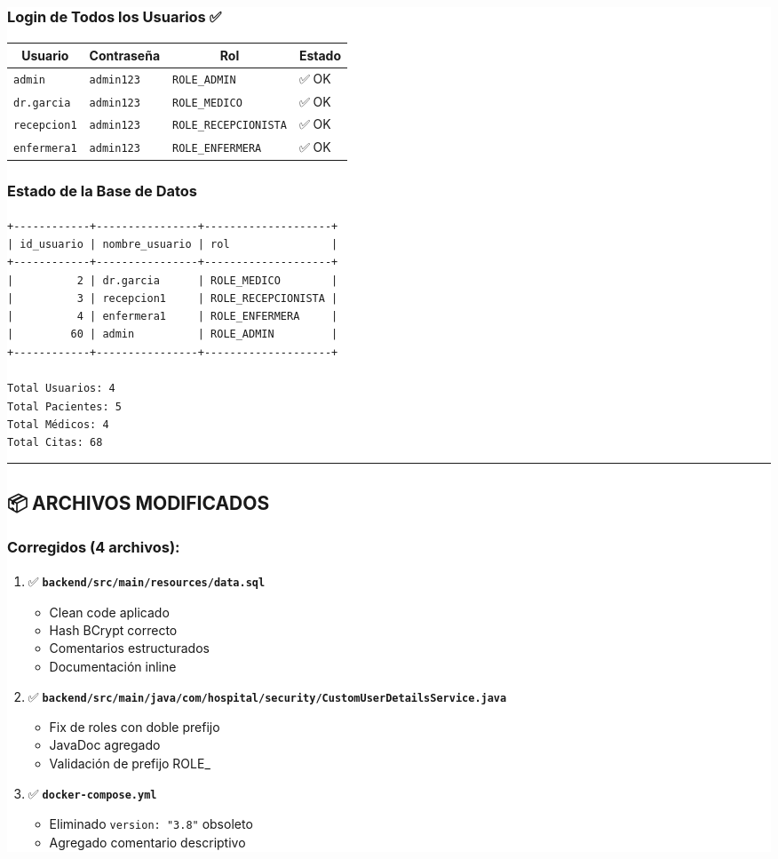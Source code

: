 ### Login de Todos los Usuarios ✅

| Usuario      | Contraseña | Rol                  | Estado |
| ------------ | ---------- | -------------------- | ------ |
| `admin`      | `admin123` | `ROLE_ADMIN`         | ✅ OK  |
| `dr.garcia`  | `admin123` | `ROLE_MEDICO`        | ✅ OK  |
| `recepcion1` | `admin123` | `ROLE_RECEPCIONISTA` | ✅ OK  |
| `enfermera1` | `admin123` | `ROLE_ENFERMERA`     | ✅ OK  |

### Estado de la Base de Datos

```
+------------+----------------+--------------------+
| id_usuario | nombre_usuario | rol                |
+------------+----------------+--------------------+
|          2 | dr.garcia      | ROLE_MEDICO        |
|          3 | recepcion1     | ROLE_RECEPCIONISTA |
|          4 | enfermera1     | ROLE_ENFERMERA     |
|         60 | admin          | ROLE_ADMIN         |
+------------+----------------+--------------------+

Total Usuarios: 4
Total Pacientes: 5
Total Médicos: 4
Total Citas: 68
```

---

## 📦 ARCHIVOS MODIFICADOS

### Corregidos (4 archivos):

1. ✅ **`backend/src/main/resources/data.sql`**

   - Clean code aplicado
   - Hash BCrypt correcto
   - Comentarios estructurados
   - Documentación inline

2. ✅ **`backend/src/main/java/com/hospital/security/CustomUserDetailsService.java`**

   - Fix de roles con doble prefijo
   - JavaDoc agregado
   - Validación de prefijo ROLE\_

3. ✅ **`docker-compose.yml`**

   - Eliminado `version: "3.8"` obsoleto
   - Agregado comentario descriptivo
